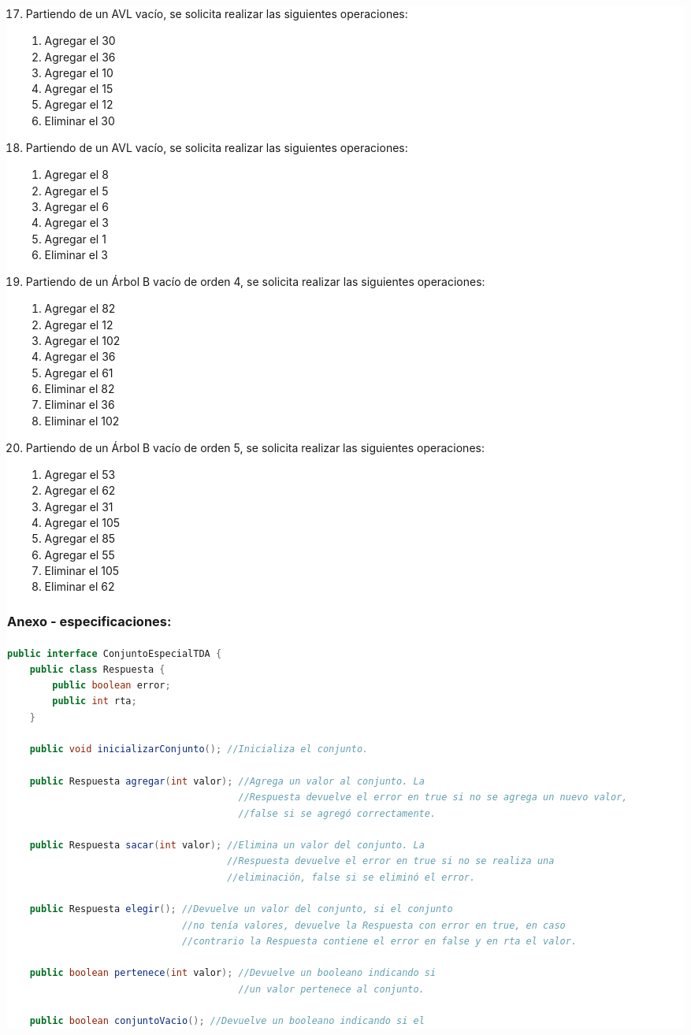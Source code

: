 17. Partiendo de un AVL vacío, se solicita realizar las siguientes operaciones:
    1. Agregar el 30
    2. Agregar el 36
    3. Agregar el 10
    4. Agregar el 15
    5. Agregar el 12
    6. Eliminar el 30

18. Partiendo de un AVL vacío, se solicita realizar las siguientes operaciones:
    1. Agregar el 8
    2. Agregar el 5
    3. Agregar el 6
    4. Agregar el 3
    5. Agregar el 1
    6. Eliminar el 3

19. Partiendo de un Árbol B vacío de orden 4, se solicita realizar las siguientes operaciones:
    1. Agregar el 82
    2. Agregar el 12
    3. Agregar el 102
    4. Agregar el 36
    5. Agregar el 61
    6. Eliminar el 82
    7. Eliminar el 36
    8. Eliminar el 102

20. Partiendo de un Árbol B vacío de orden 5, se solicita realizar las siguientes operaciones:
    1. Agregar el 53
    2. Agregar el 62
    3. Agregar el 31
    4. Agregar el 105
    5. Agregar el 85
    6. Agregar el 55
    7. Eliminar el 105
    8. Eliminar el 62

### Anexo - especificaciones:

```java
public interface ConjuntoEspecialTDA {
    public class Respuesta {
        public boolean error;
        public int rta;
    }

    public void inicializarConjunto(); //Inicializa el conjunto.

    public Respuesta agregar(int valor); //Agrega un valor al conjunto. La
                                         //Respuesta devuelve el error en true si no se agrega un nuevo valor,
                                         //false si se agregó correctamente.

    public Respuesta sacar(int valor); //Elimina un valor del conjunto. La
                                       //Respuesta devuelve el error en true si no se realiza una
                                       //eliminación, false si se eliminó el error.

    public Respuesta elegir(); //Devuelve un valor del conjunto, si el conjunto
                               //no tenía valores, devuelve la Respuesta con error en true, en caso
                               //contrario la Respuesta contiene el error en false y en rta el valor.

    public boolean pertenece(int valor); //Devuelve un booleano indicando si
                                         //un valor pertenece al conjunto.

    public boolean conjuntoVacio(); //Devuelve un booleano indicando si el
```